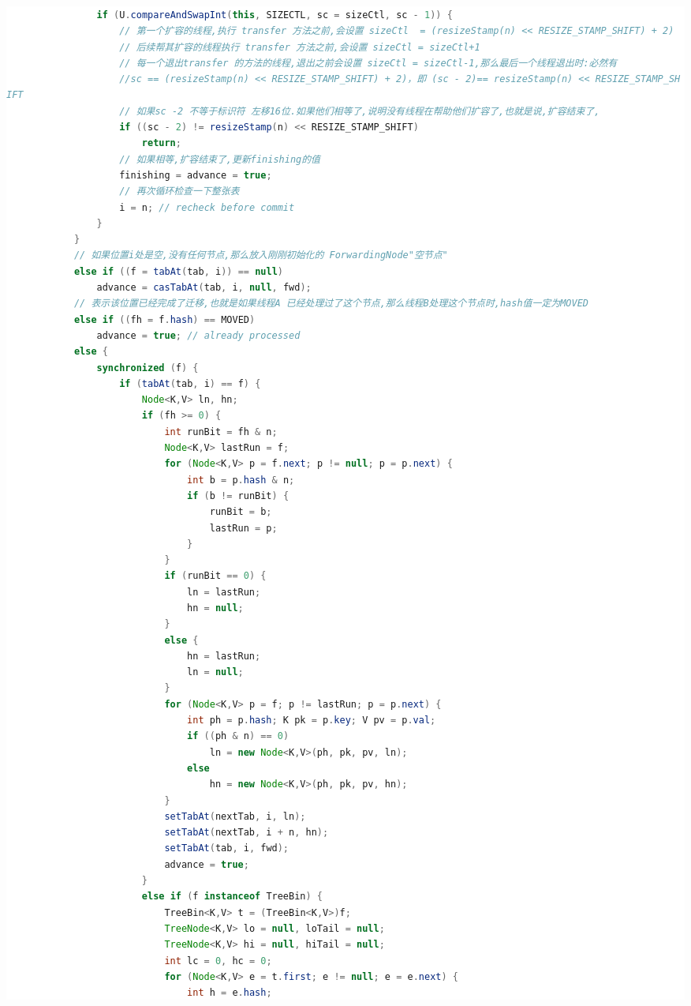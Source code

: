 ```java
                if (U.compareAndSwapInt(this, SIZECTL, sc = sizeCtl, sc - 1)) {
                    // 第一个扩容的线程,执行 transfer 方法之前,会设置 sizeCtl  = (resizeStamp(n) << RESIZE_STAMP_SHIFT) + 2)
                    // 后续帮其扩容的线程执行 transfer 方法之前,会设置 sizeCtl = sizeCtl+1
                    // 每一个退出transfer 的方法的线程,退出之前会设置 sizeCtl = sizeCtl-1,那么最后一个线程退出时:必然有
                    //sc == (resizeStamp(n) << RESIZE_STAMP_SHIFT) + 2)，即 (sc - 2)== resizeStamp(n) << RESIZE_STAMP_SHIFT
                    // 如果sc -2 不等于标识符 左移16位.如果他们相等了,说明没有线程在帮助他们扩容了,也就是说,扩容结束了,
                    if ((sc - 2) != resizeStamp(n) << RESIZE_STAMP_SHIFT)
                        return;
                    // 如果相等,扩容结束了,更新finishing的值
                    finishing = advance = true;
                    // 再次循环检查一下整张表
                    i = n; // recheck before commit
                }
            }
            // 如果位置i处是空,没有任何节点,那么放入刚刚初始化的 ForwardingNode"空节点"
            else if ((f = tabAt(tab, i)) == null)
                advance = casTabAt(tab, i, null, fwd);
            // 表示该位置已经完成了迁移,也就是如果线程A 已经处理过了这个节点,那么线程B处理这个节点时,hash值一定为MOVED
            else if ((fh = f.hash) == MOVED)
                advance = true; // already processed
            else {
                synchronized (f) {
                    if (tabAt(tab, i) == f) {
                        Node<K,V> ln, hn;
                        if (fh >= 0) {
                            int runBit = fh & n;
                            Node<K,V> lastRun = f;
                            for (Node<K,V> p = f.next; p != null; p = p.next) {
                                int b = p.hash & n;
                                if (b != runBit) {
                                    runBit = b;
                                    lastRun = p;
                                }
                            }
                            if (runBit == 0) {
                                ln = lastRun;
                                hn = null;
                            }
                            else {
                                hn = lastRun;
                                ln = null;
                            }
                            for (Node<K,V> p = f; p != lastRun; p = p.next) {
                                int ph = p.hash; K pk = p.key; V pv = p.val;
                                if ((ph & n) == 0)
                                    ln = new Node<K,V>(ph, pk, pv, ln);
                                else
                                    hn = new Node<K,V>(ph, pk, pv, hn);
                            }
                            setTabAt(nextTab, i, ln);
                            setTabAt(nextTab, i + n, hn);
                            setTabAt(tab, i, fwd);
                            advance = true;
                        }
                        else if (f instanceof TreeBin) {
                            TreeBin<K,V> t = (TreeBin<K,V>)f;
                            TreeNode<K,V> lo = null, loTail = null;
                            TreeNode<K,V> hi = null, hiTail = null;
                            int lc = 0, hc = 0;
                            for (Node<K,V> e = t.first; e != null; e = e.next) {
                                int h = e.hash;
```